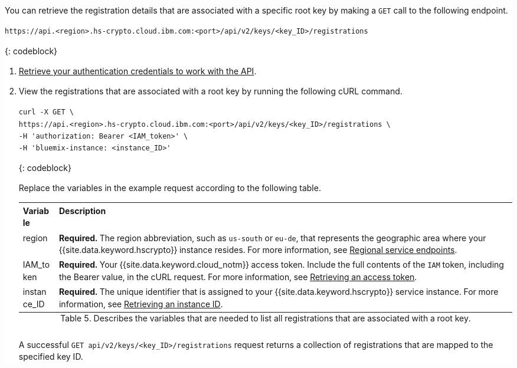 You can retrieve the registration details that are associated with a specific root key by making a `GET` call to the following endpoint.

```
https://api.<region>.hs-crypto.cloud.ibm.com:<port>/api/v2/keys/<key_ID>/registrations
```
{: codeblock}

1. [Retrieve your authentication credentials to work with the API](/docs/hs-crypto?topic=hs-crypto-set-up-kms-api).

2. View the registrations that are associated with a root key by running the following cURL command.

    ```cURL
    curl -X GET \
    https://api.<region>.hs-crypto.cloud.ibm.com:<port>/api/v2/keys/<key_ID>/registrations \
    -H 'authorization: Bearer <IAM_token>' \
    -H 'bluemix-instance: <instance_ID>'
    ```
    {: codeblock}

    Replace the variables in the example request according to the following table.

    <table>
      <tr>
        <th>Variable</th>
        <th>Description</th>
      </tr>
      <tr>
        <td><varname>region</varname></td>
        <td><strong>Required.</strong> The region abbreviation, such as <code>us-south</code> or <code>eu-de</code>, that represents the geographic area where your {{site.data.keyword.hscrypto}} instance resides. For more information, see <a href="/docs/hs-crypto?topic=hs-crypto-regions#service-endpoints">Regional service endpoints</a>.</td>
      </tr>
      <tr>
        <td><varname>IAM_token</varname></td>
        <td><strong>Required.</strong> Your {{site.data.keyword.cloud_notm}} access token. Include the full contents of the <code>IAM</code> token, including the Bearer value, in the cURL request. For more information, see <a href="/docs/hs-crypto?topic=hs-crypto-retrieve-access-token">Retrieving an access token</a>.</td>
      </tr>
      <tr>
        <td><varname>instance_ID</varname></td>
        <td><strong>Required.</strong> The unique identifier that is assigned to your {{site.data.keyword.hscrypto}} service instance. For more information, see <a href="/docs/hs-crypto?topic=hs-crypto-retrieve-instance-ID">Retrieving an instance ID</a>.</td>
      </tr>
      <caption style="caption-side:bottom;">Table 5. Describes the variables that are needed to list all registrations that are associated with a root key.</caption>
    </table>

    A successful `GET api/v2/keys/<key_ID>/registrations` request returns a collection of registrations that are mapped to the specified key ID.
